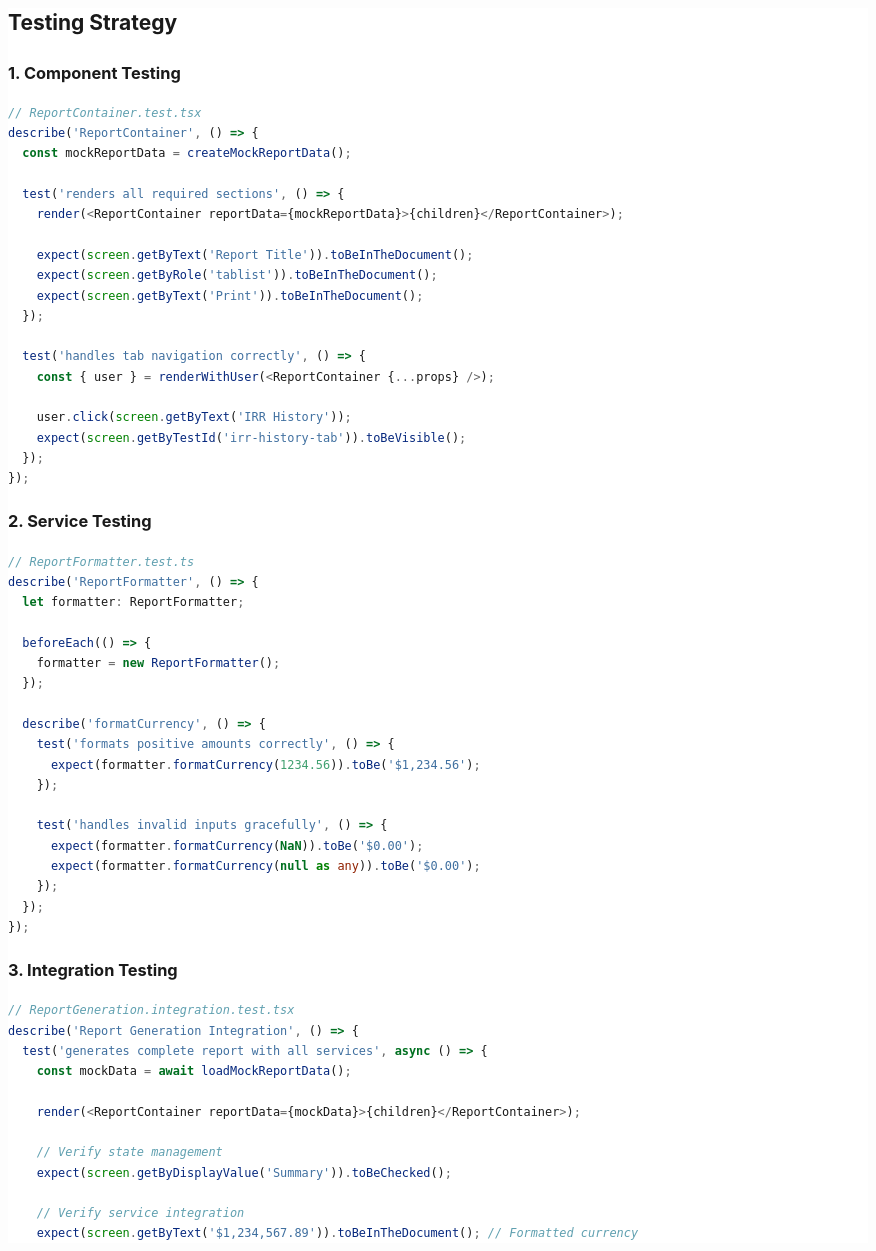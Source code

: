 
## Testing Strategy

### 1. Component Testing
```typescript
// ReportContainer.test.tsx
describe('ReportContainer', () => {
  const mockReportData = createMockReportData();
  
  test('renders all required sections', () => {
    render(<ReportContainer reportData={mockReportData}>{children}</ReportContainer>);
    
    expect(screen.getByText('Report Title')).toBeInTheDocument();
    expect(screen.getByRole('tablist')).toBeInTheDocument();
    expect(screen.getByText('Print')).toBeInTheDocument();
  });
  
  test('handles tab navigation correctly', () => {
    const { user } = renderWithUser(<ReportContainer {...props} />);
    
    user.click(screen.getByText('IRR History'));
    expect(screen.getByTestId('irr-history-tab')).toBeVisible();
  });
});
```

### 2. Service Testing
```typescript
// ReportFormatter.test.ts
describe('ReportFormatter', () => {
  let formatter: ReportFormatter;
  
  beforeEach(() => {
    formatter = new ReportFormatter();
  });
  
  describe('formatCurrency', () => {
    test('formats positive amounts correctly', () => {
      expect(formatter.formatCurrency(1234.56)).toBe('$1,234.56');
    });
    
    test('handles invalid inputs gracefully', () => {
      expect(formatter.formatCurrency(NaN)).toBe('$0.00');
      expect(formatter.formatCurrency(null as any)).toBe('$0.00');
    });
  });
});
```

### 3. Integration Testing
```typescript
// ReportGeneration.integration.test.tsx
describe('Report Generation Integration', () => {
  test('generates complete report with all services', async () => {
    const mockData = await loadMockReportData();
    
    render(<ReportContainer reportData={mockData}>{children}</ReportContainer>);
    
    // Verify state management
    expect(screen.getByDisplayValue('Summary')).toBeChecked();
    
    // Verify service integration
    expect(screen.getByText('$1,234,567.89')).toBeInTheDocument(); // Formatted currency
```